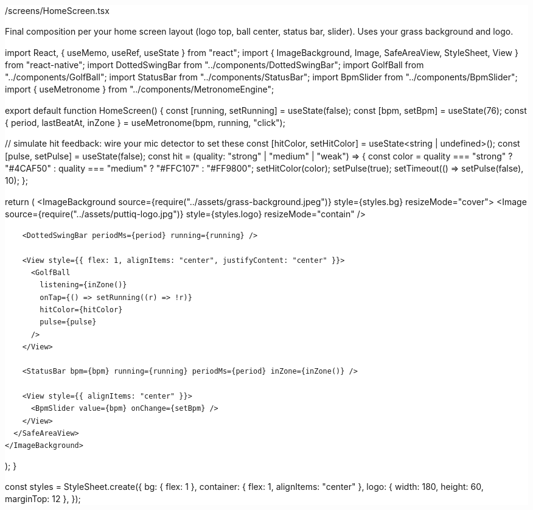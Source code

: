 /screens/HomeScreen.tsx

Final composition per your home screen layout (logo top, ball center, status bar, slider). Uses your grass background and logo.

import React, { useMemo, useRef, useState } from "react";
import { ImageBackground, Image, SafeAreaView, StyleSheet, View } from "react-native";
import DottedSwingBar from "../components/DottedSwingBar";
import GolfBall from "../components/GolfBall";
import StatusBar from "../components/StatusBar";
import BpmSlider from "../components/BpmSlider";
import { useMetronome } from "../components/MetronomeEngine";

export default function HomeScreen() {
  const [running, setRunning] = useState(false);
  const [bpm, setBpm] = useState(76);
  const { period, lastBeatAt, inZone } = useMetronome(bpm, running, "click");

  // simulate hit feedback: wire your mic detector to set these
  const [hitColor, setHitColor] = useState<string | undefined>();
  const [pulse, setPulse] = useState(false);
  const hit = (quality: "strong" | "medium" | "weak") => {
    const color = quality === "strong" ? "#4CAF50" : quality === "medium" ? "#FFC107" : "#FF9800";
    setHitColor(color); setPulse(true); setTimeout(() => setPulse(false), 10);
  };

  return (
    <ImageBackground source={require("../assets/grass-background.jpeg")} style={styles.bg} resizeMode="cover">
      <SafeAreaView style={styles.container}>
        <Image source={require("../assets/puttiq-logo.jpg")} style={styles.logo} resizeMode="contain" />

        <DottedSwingBar periodMs={period} running={running} />

        <View style={{ flex: 1, alignItems: "center", justifyContent: "center" }}>
          <GolfBall
            listening={inZone()}
            onTap={() => setRunning((r) => !r)}
            hitColor={hitColor}
            pulse={pulse}
          />
        </View>

        <StatusBar bpm={bpm} running={running} periodMs={period} inZone={inZone()} />

        <View style={{ alignItems: "center" }}>
          <BpmSlider value={bpm} onChange={setBpm} />
        </View>
      </SafeAreaView>
    </ImageBackground>
  );
}

const styles = StyleSheet.create({
  bg: { flex: 1 },
  container: { flex: 1, alignItems: "center" },
  logo: { width: 180, height: 60, marginTop: 12 },
});
